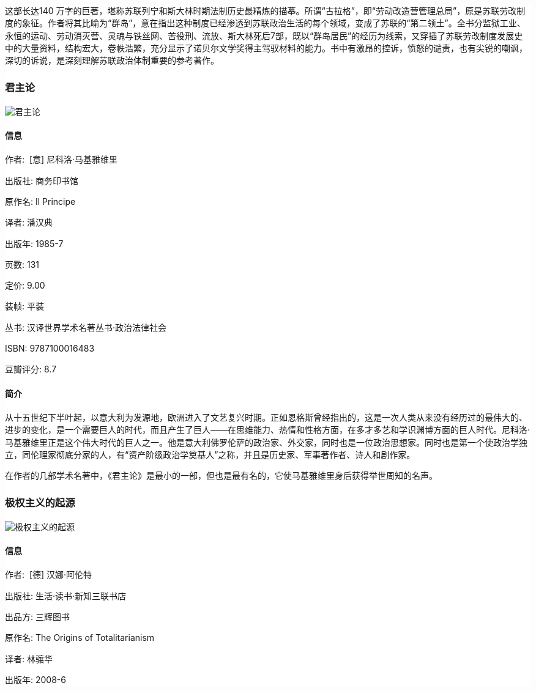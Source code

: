 这部长达140 万字的巨著，堪称苏联列宁和斯大林时期法制历史最精炼的描摹。所谓“古拉格”，即“劳动改造营管理总局”，原是苏联劳改制度的象征。作者将其比喻为“群岛”，意在指出这种制度已经渗透到苏联政治生活的每个领域，变成了苏联的“第二领土”。全书分监狱工业、永恒的运动、劳动消灭营、灵魂与铁丝网、苦役刑、流放、斯大林死后7部，既以“群岛居民”的经历为线索，又穿插了苏联劳改制度发展史中的大量资料，结构宏大，卷帙浩繁，充分显示了诺贝尔文学奖得主驾驭材料的能力。书中有激昂的控诉，愤怒的谴责，也有尖锐的嘲讽，深切的诉说，是深刻理解苏联政治体制重要的参考著作。



### 君主论

![君主论](https://img3.doubanio.com/view/subject/l/public/s1291183.jpg)

#### 信息

作者:  [意] 尼科洛·马基雅维里 

出版社: 商务印书馆 

原作名: Il Principe 

译者: 潘汉典 

出版年: 1985-7 

页数: 131 

定价: 9.00 

装帧: 平装 

丛书: 汉译世界学术名著丛书·政治法律社会 

ISBN: 9787100016483

豆瓣评分: 8.7

#### 简介

从十五世纪下半叶起，以意大利为发源地，欧洲进入了文艺复兴时期。正如恩格斯曾经指出的，这是一次人类从来没有经历过的最伟大的、进步的变化，是一个需要巨人的时代，而且产生了巨人——在思维能力、热情和性格方面，在多才多艺和学识渊博方面的巨人时代。尼科洛·马基雅维里正是这个伟大时代的巨人之一。他是意大利佛罗伦萨的政治家、外交家，同时也是一位政治思想家。同时也是第一个使政治学独立，同伦理家彻底分家的人，有“资产阶级政治学奠基人”之称，并且是历史家、军事著作者、诗人和剧作家。

在作者的几部学术名著中，《君主论》是最小的一部，但也是最有名的，它使马基雅维里身后获得举世周知的名声。



### 极权主义的起源

![极权主义的起源](https://img3.doubanio.com/view/subject/l/public/s3127373.jpg)

#### 信息

作者:  [德] 汉娜·阿伦特 

出版社: 生活·读书·新知三联书店 

出品方: 三辉图书 

原作名: The Origins of Totalitarianism 

译者: 林骧华 

出版年: 2008-6 
